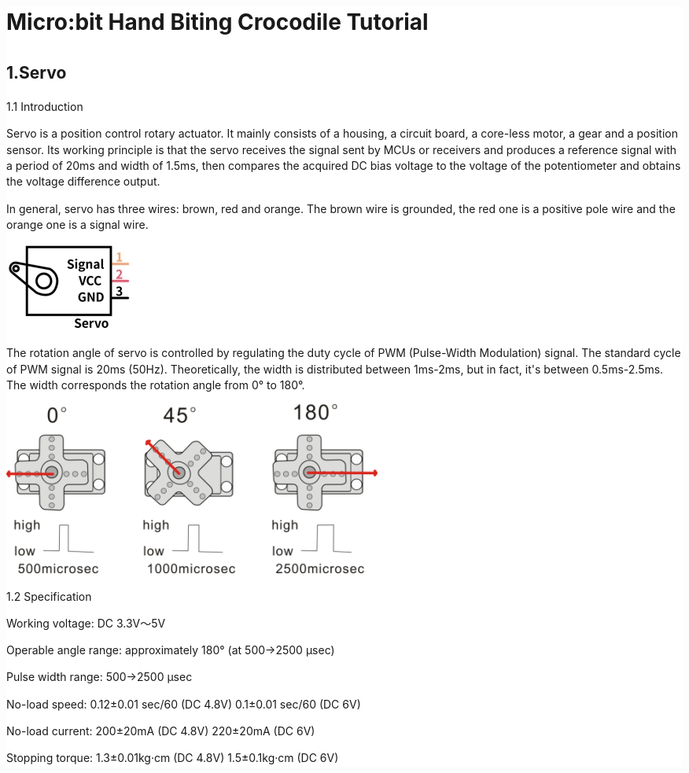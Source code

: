 # Micro:bit Hand Biting Crocodile Tutorial

## 1.Servo

1.1 Introduction

Servo is a position control rotary actuator. It mainly consists of a housing, a circuit board, a core-less motor, a gear and a position sensor. Its working principle is that the servo receives the signal sent by MCUs or receivers and produces a reference signal with a period of 20ms and width of 1.5ms, then compares the acquired DC bias voltage to the voltage of the potentiometer and obtains the voltage difference output.

In general, servo has three wires: brown, red and orange. The brown wire is grounded, the red one is a positive pole wire and the orange one is a signal  wire.

![wps2-1687239587616-2](./media/8532a19f46ac138b6e7ef575a029cf2d.jpg)

The rotation angle of servo is controlled by regulating the duty cycle of PWM (Pulse-Width Modulation) signal. The standard cycle of PWM signal is 20ms (50Hz). Theoretically, the width is distributed between 1ms-2ms, but in fact, it's between 0.5ms-2.5ms. The width corresponds the rotation angle from 0° to 180°. 

![image-20230620134023059](./media/19164a1535c9e77a8e478c4d67d6d464.png)

1.2 Specification

Working voltage: DC 3.3V〜5V

Operable angle range: approximately 180° (at 500→2500 μsec)

Pulse width range: 500→2500 μsec

No-load speed: 0.12±0.01 sec/60 (DC 4.8V) 0.1±0.01 sec/60 (DC 6V)

No-load current: 200±20mA (DC 4.8V) 220±20mA (DC 6V)

Stopping torque: 1.3±0.01kg·cm (DC 4.8V) 1.5±0.1kg·cm (DC 6V)
